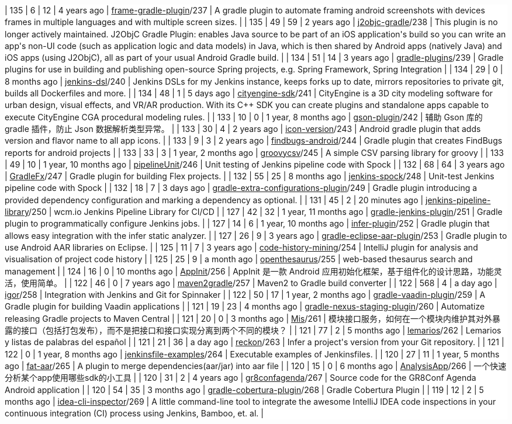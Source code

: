| 135 | 6 | 12 | 4 years ago | [frame-gradle-plugin](https://github.com/chemouna/frame-gradle-plugin)/237 | A gradle plugin to automate framing android screenshots with devices frames in multiple languages and with multiple screen sizes. |
| 135 | 49 | 59 | 2 years ago | [j2objc-gradle](https://github.com/j2objc-contrib/j2objc-gradle)/238 | This plugin is no longer actively maintained. J2ObjC Gradle Plugin: enables Java source to be part of an iOS application's build so you can write an app's non-UI code (such as application logic and data models) in Java, which is then shared by Android apps (natively Java) and iOS apps (using J2ObjC), all as part of your usual Android Gradle build. |
| 134 | 51 | 14 | 3 years ago | [gradle-plugins](https://github.com/spring-projects/gradle-plugins)/239 | Gradle plugins for use in building and publishing open-source Spring projects, e.g. Spring Framework, Spring Integration |
| 134 | 29 | 0 | 8 months ago | [jenkins-dsl](https://github.com/jessfraz/jenkins-dsl)/240 | Jenkins DSLs for my Jenkins instance, keeps forks up to date, mirrors repositories to private git, builds all Dockerfiles and more. |
| 134 | 48 | 1 | 5 days ago | [cityengine-sdk](https://github.com/Esri/cityengine-sdk)/241 | CityEngine is a 3D city modeling software for urban design, visual effects, and VR/AR production. With its C++ SDK you can create plugins and standalone apps capable to execute CityEngine CGA procedural modeling rules. |
| 133 | 10 | 0 | 1 year, 8 months ago | [gson-plugin](https://github.com/LianjiaTech/gson-plugin)/242 | 辅助 Gson 库的 gradle 插件，防止 Json 数据解析类型异常。 |
| 133 | 30 | 4 | 2 years ago | [icon-version](https://github.com/akonior/icon-version)/243 | Android gradle plugin that adds version and flavor name to all app icons. |
| 133 | 9 | 3 | 2 years ago | [findbugs-android](https://github.com/ChaitanyaPramod/findbugs-android)/244 | Gradle plugin that creates FindBugs reports for android projects |
| 133 | 33 | 3 | 1 year, 2 months ago | [groovycsv](https://github.com/xlson/groovycsv)/245 | A simple CSV parsing library for groovy |
| 133 | 49 | 10 | 1 year, 10 months ago | [pipelineUnit](https://github.com/macg33zr/pipelineUnit)/246 | Unit testing of Jenkins pipeline code with Spock |
| 132 | 68 | 64 | 3 years ago | [GradleFx](https://github.com/GradleFx/GradleFx)/247 | Gradle plugin for building Flex projects. |
| 132 | 55 | 25 | 8 months ago | [jenkins-spock](https://github.com/ExpediaGroup/jenkins-spock)/248 | Unit-test Jenkins pipeline code with Spock |
| 132 | 18 | 7 | 3 days ago | [gradle-extra-configurations-plugin](https://github.com/nebula-plugins/gradle-extra-configurations-plugin)/249 | Gradle plugin introducing a provided dependency configuration and marking a dependency as optional. |
| 131 | 45 | 2 | 20 minutes ago | [jenkins-pipeline-library](https://github.com/wcm-io-devops/jenkins-pipeline-library)/250 | wcm.io Jenkins Pipeline Library for CI/CD |
| 127 | 42 | 32 | 1 year, 11 months ago | [gradle-jenkins-plugin](https://github.com/ghale/gradle-jenkins-plugin)/251 | Gradle plugin to programmatically configure Jenkins jobs. |
| 127 | 14 | 6 | 1 year, 10 months ago | [infer-plugin](https://github.com/uber-archive/infer-plugin)/252 | Gradle plugin that allows easy integration with the infer static analyzer.  |
| 127 | 26 | 9 | 3 years ago | [gradle-eclipse-aar-plugin](https://github.com/ksoichiro/gradle-eclipse-aar-plugin)/253 | Gradle plugin to use Android AAR libraries on Eclipse. |
| 125 | 11 | 7 | 3 years ago | [code-history-mining](https://github.com/dkandalov/code-history-mining)/254 | IntelliJ plugin for analysis and visualisation of project code history |
| 125 | 25 | 9 | a month ago | [openthesaurus](https://github.com/danielnaber/openthesaurus)/255 | web-based thesaurus search and management |
| 124 | 16 | 0 | 10 months ago | [AppInit](https://github.com/bingoogolapple/AppInit)/256 | AppInit 是一款 Android 应用初始化框架，基于组件化的设计思路，功能灵活，使用简单。 |
| 122 | 46 | 0 | 7 years ago | [maven2gradle](https://github.com/jbaruch/maven2gradle)/257 | Maven2 to Gradle build converter |
| 122 | 568 | 4 | a day ago | [igor](https://github.com/spinnaker/igor)/258 | Integration with Jenkins and Git for Spinnaker |
| 122 | 50 | 17 | 1 year, 2 months ago | [gradle-vaadin-plugin](https://github.com/johndevs/gradle-vaadin-plugin)/259 | A Gradle plugin for building Vaadin applications |
| 121 | 19 | 23 | 4 months ago | [gradle-nexus-staging-plugin](https://github.com/Codearte/gradle-nexus-staging-plugin)/260 | Automatize releasing Gradle projects to Maven Central |
| 121 | 20 | 0 | 3 months ago | [Mis](https://github.com/EastWoodYang/Mis)/261 | 模块接口服务，如何在一个模块内维护其对外暴露的接口（包括打包发布），而不是把接口和接口实现分离到两个不同的模块？ |
| 121 | 77 | 2 | 5 months ago | [lemarios](https://github.com/olea/lemarios)/262 | Lemarios y listas de palabras del español |
| 121 | 21 | 36 | a day ago | [reckon](https://github.com/ajoberstar/reckon)/263 | Infer a project's version from your Git repository. |
| 121 | 122 | 0 | 1 year, 8 months ago | [jenkinsfile-examples](https://github.com/hoto/jenkinsfile-examples)/264 | Executable examples of Jenkinsfiles. |
| 120 | 27 | 11 | 1 year, 5 months ago | [fat-aar](https://github.com/cpdroid/fat-aar)/265 | A plugin to merge dependencies(aar/jar) into aar file |
| 120 | 15 | 0 | 6 months ago | [AnalysisApp](https://github.com/fengzhizi715/AnalysisApp)/266 | 一个快速分析某个app使用哪些sdk的小工具 |
| 120 | 31 | 2 | 4 years ago | [gr8confagenda](https://github.com/melix/gr8confagenda)/267 | Source code for the GR8Conf Agenda Android application |
| 120 | 54 | 35 | 3 months ago | [gradle-cobertura-plugin](https://github.com/stevesaliman/gradle-cobertura-plugin)/268 | Gradle Cobertura Plugin |
| 119 | 12 | 2 | 5 months ago | [idea-cli-inspector](https://github.com/bentolor/idea-cli-inspector)/269 | A little command-line tool to integrate the awesome IntelliJ IDEA code inspections in your continuous integration (CI) process using Jenkins, Bamboo, et. al. |